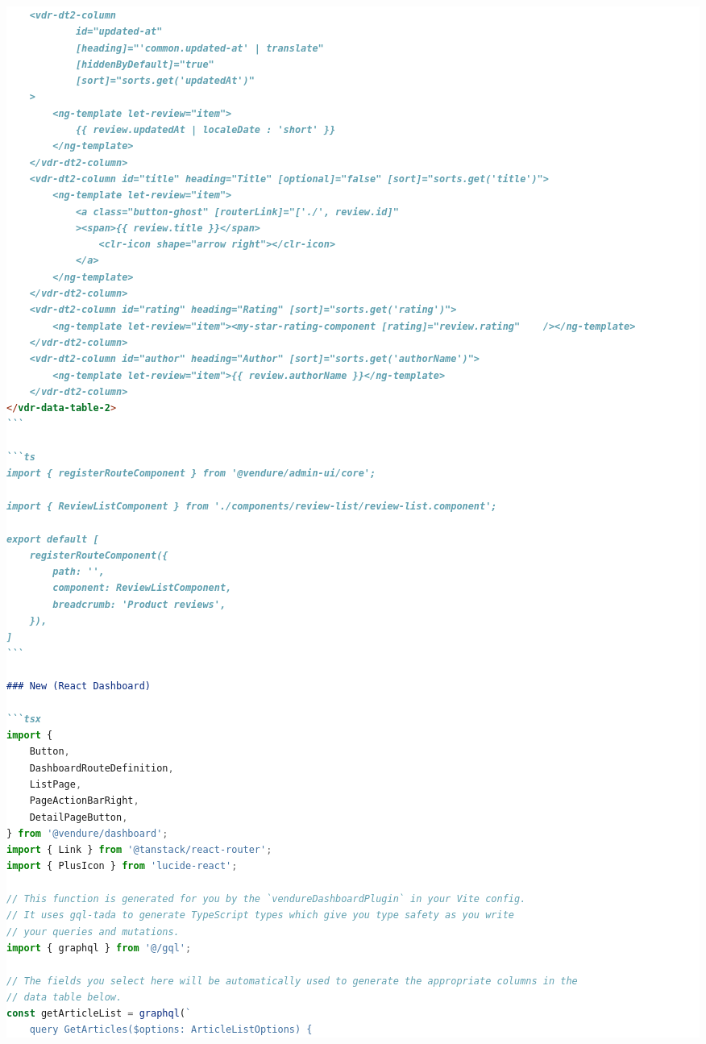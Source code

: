 ````md
    <vdr-dt2-column
            id="updated-at"
            [heading]="'common.updated-at' | translate"
            [hiddenByDefault]="true"
            [sort]="sorts.get('updatedAt')"
    >
        <ng-template let-review="item">
            {{ review.updatedAt | localeDate : 'short' }}
        </ng-template>
    </vdr-dt2-column>
    <vdr-dt2-column id="title" heading="Title" [optional]="false" [sort]="sorts.get('title')">
        <ng-template let-review="item">
            <a class="button-ghost" [routerLink]="['./', review.id]"
            ><span>{{ review.title }}</span>
                <clr-icon shape="arrow right"></clr-icon>
            </a>
        </ng-template>
    </vdr-dt2-column>
    <vdr-dt2-column id="rating" heading="Rating" [sort]="sorts.get('rating')">
        <ng-template let-review="item"><my-star-rating-component [rating]="review.rating"    /></ng-template>
    </vdr-dt2-column>
    <vdr-dt2-column id="author" heading="Author" [sort]="sorts.get('authorName')">
        <ng-template let-review="item">{{ review.authorName }}</ng-template>
    </vdr-dt2-column>
</vdr-data-table-2>
```

```ts
import { registerRouteComponent } from '@vendure/admin-ui/core';

import { ReviewListComponent } from './components/review-list/review-list.component';

export default [
    registerRouteComponent({
        path: '',
        component: ReviewListComponent,
        breadcrumb: 'Product reviews',
    }),
]
```

### New (React Dashboard)

```tsx
import {
    Button,
    DashboardRouteDefinition,
    ListPage,
    PageActionBarRight,
    DetailPageButton,
} from '@vendure/dashboard';
import { Link } from '@tanstack/react-router';
import { PlusIcon } from 'lucide-react';

// This function is generated for you by the `vendureDashboardPlugin` in your Vite config.
// It uses gql-tada to generate TypeScript types which give you type safety as you write
// your queries and mutations.
import { graphql } from '@/gql';

// The fields you select here will be automatically used to generate the appropriate columns in the
// data table below.
const getArticleList = graphql(`
    query GetArticles($options: ArticleListOptions) {
````